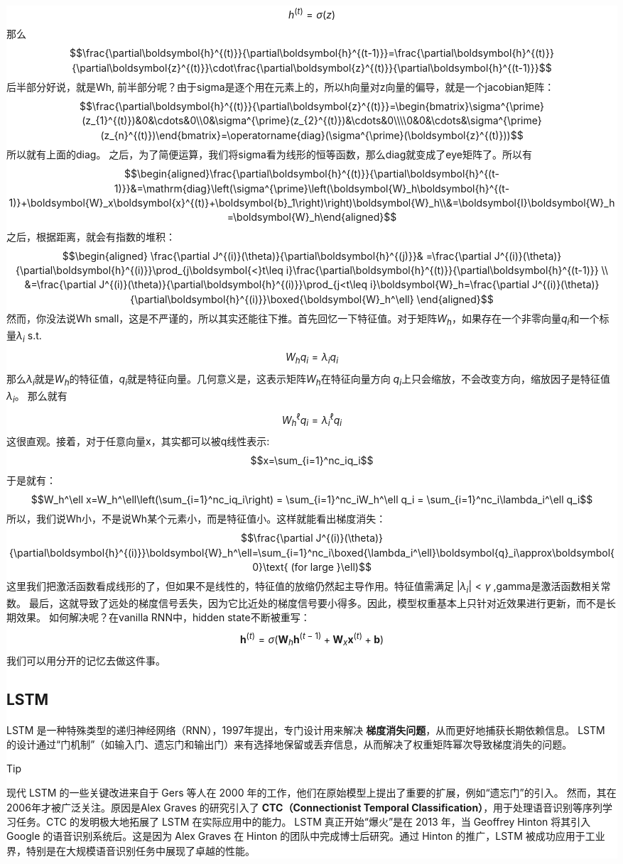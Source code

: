 $$
h^{(t)} = \sigma\left( z \right)
$$
那么
$$\frac{\partial\boldsymbol{h}^{(t)}}{\partial\boldsymbol{h}^{(t-1)}}=\frac{\partial\boldsymbol{h}^{(t)}}{\partial\boldsymbol{z}^{(t)}}\cdot\frac{\partial\boldsymbol{z}^{(t)}}{\partial\boldsymbol{h}^{(t-1)}}$$
后半部分好说，就是Wh, 前半部分呢？由于sigma是逐个用在元素上的，所以h向量对z向量的偏导，就是一个jacobian矩阵：
$$\frac{\partial\boldsymbol{h}^{(t)}}{\partial\boldsymbol{z}^{(t)}}=\begin{bmatrix}\sigma^{\prime}(z_{1}^{(t)})&0&\cdots&0\\0&\sigma^{\prime}(z_{2}^{(t)})&\cdots&0\\\\0&0&\cdots&\sigma^{\prime}(z_{n}^{(t)})\end{bmatrix}=\operatorname{diag}(\sigma^{\prime}(\boldsymbol{z}^{(t)}))$$
所以就有上面的diag。
之后，为了简便运算，我们将sigma看为线形的恒等函数，那么diag就变成了eye矩阵了。所以有
$$\begin{aligned}\frac{\partial\boldsymbol{h}^{(t)}}{\partial\boldsymbol{h}^{(t-1)}}&=\mathrm{diag}\left(\sigma^{\prime}\left(\boldsymbol{W}_h\boldsymbol{h}^{(t-1)}+\boldsymbol{W}_x\boldsymbol{x}^{(t)}+\boldsymbol{b}_1\right)\right)\boldsymbol{W}_h\\&=\boldsymbol{I}\boldsymbol{W}_h=\boldsymbol{W}_h\end{aligned}$$
之后，根据距离，就会有指数的堆积：
$$\begin{aligned}
\frac{\partial J^{(i)}(\theta)}{\partial\boldsymbol{h}^{(j)}}& =\frac{\partial J^{(i)}(\theta)}{\partial\boldsymbol{h}^{(i)}}\prod_{j\boldsymbol{<}t\leq i}\frac{\partial\boldsymbol{h}^{(t)}}{\partial\boldsymbol{h}^{(t-1)}} \\
&=\frac{\partial J^{(i)}(\theta)}{\partial\boldsymbol{h}^{(i)}}\prod_{j<t\leq i}\boldsymbol{W}_h=\frac{\partial J^{(i)}(\theta)}{\partial\boldsymbol{h}^{(i)}}\boxed{\boldsymbol{W}_h^\ell}
\end{aligned}$$
然而，你没法说Wh small，这是不严谨的，所以其实还能往下推。首先回忆一下特征值。对于矩阵$W_h$，如果存在一个非零向量$q_i$和一个标量$\lambda_i$ s.t.
$$W_hq_i=\lambda_iq_i$$
那么$\lambda_i$就是$W_h$的特征值，$q_i$就是特征向量。几何意义是，这表示矩阵$W_h$​ 在特征向量方向 $q_i$​ 上只会缩放，不会改变方向，缩放因子是特征值 $\lambda_i$。
那么就有
$$W_h^\ell q_i=\lambda_i^\ell q_i$$
这很直观。接着，对于任意向量x，其实都可以被q线性表示:
$$x=\sum_{i=1}^nc_iq_i$$
于是就有：
$$W_h^\ell x=W_h^\ell\left(\sum_{i=1}^nc_iq_i\right) = \sum_{i=1}^nc_iW_h^\ell q_i = \sum_{i=1}^nc_i\lambda_i^\ell q_i$$
所以，我们说Wh小，不是说Wh某个元素小，而是特征值小。这样就能看出梯度消失：
$$\frac{\partial J^{(i)}(\theta)}{\partial\boldsymbol{h}^{(i)}}\boldsymbol{W}_h^\ell=\sum_{i=1}^nc_i\boxed{\lambda_i^\ell}\boldsymbol{q}_i\approx\boldsymbol{0}\text{ (for large }\ell)$$
这里我们把激活函数看成线形的了，但如果不是线性的，特征值的放缩仍然起主导作用。特征值需满足 $|\lambda_i|<\gamma$ ,gamma是激活函数相关常数。
最后，这就导致了远处的梯度信号丢失，因为它比近处的梯度信号要小得多。因此，模型权重基本上只针对近效果进行更新，而不是长期效果。
如何解决呢？在vanilla RNN中，hidden state不断被重写：
$$\boldsymbol{h}^{(t)}=\sigma\left(\boldsymbol{W}_h\boldsymbol{h}^{(t-1)}+\boldsymbol{W}_x\boldsymbol{x}^{(t)}+\boldsymbol{b}\right)$$
我们可以用分开的记忆去做这件事。

## LSTM
LSTM 是一种特殊类型的递归神经网络（RNN），1997年提出，专门设计用来解决 **梯度消失问题**，从而更好地捕获长期依赖信息。
LSTM 的设计通过“门机制”（如输入门、遗忘门和输出门）来有选择地保留或丢弃信息，从而解决了权重矩阵幂次导致梯度消失的问题。

> [!tip] 
现代 LSTM 的一些关键改进来自于 Gers 等人在 2000 年的工作，他们在原始模型上提出了重要的扩展，例如“遗忘门”的引入。
然而，其在2006年才被广泛关注。原因是Alex Graves 的研究引入了 **CTC（Connectionist Temporal Classification）**，用于处理语音识别等序列学习任务。CTC 的发明极大地拓展了 LSTM 在实际应用中的能力。
LSTM 真正开始“爆火”是在 2013 年，当 Geoffrey Hinton 将其引入 Google 的语音识别系统后。这是因为 Alex Graves 在 Hinton 的团队中完成博士后研究。通过 Hinton 的推广，LSTM 被成功应用于工业界，特别是在大规模语音识别任务中展现了卓越的性能。
